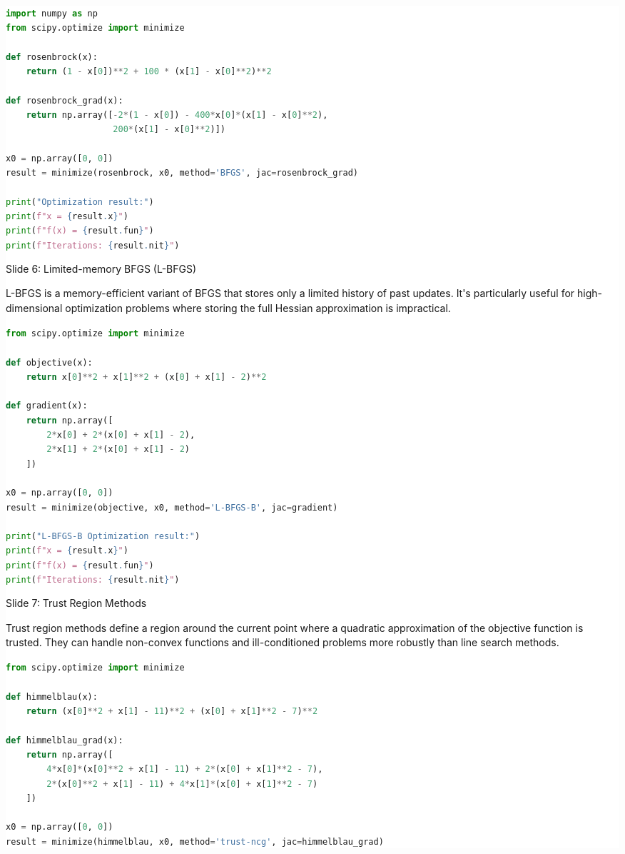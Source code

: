 ```python
import numpy as np
from scipy.optimize import minimize

def rosenbrock(x):
    return (1 - x[0])**2 + 100 * (x[1] - x[0]**2)**2

def rosenbrock_grad(x):
    return np.array([-2*(1 - x[0]) - 400*x[0]*(x[1] - x[0]**2),
                     200*(x[1] - x[0]**2)])

x0 = np.array([0, 0])
result = minimize(rosenbrock, x0, method='BFGS', jac=rosenbrock_grad)

print("Optimization result:")
print(f"x = {result.x}")
print(f"f(x) = {result.fun}")
print(f"Iterations: {result.nit}")
```

Slide 6: Limited-memory BFGS (L-BFGS)

L-BFGS is a memory-efficient variant of BFGS that stores only a limited history of past updates. It's particularly useful for high-dimensional optimization problems where storing the full Hessian approximation is impractical.

```python
from scipy.optimize import minimize

def objective(x):
    return x[0]**2 + x[1]**2 + (x[0] + x[1] - 2)**2

def gradient(x):
    return np.array([
        2*x[0] + 2*(x[0] + x[1] - 2),
        2*x[1] + 2*(x[0] + x[1] - 2)
    ])

x0 = np.array([0, 0])
result = minimize(objective, x0, method='L-BFGS-B', jac=gradient)

print("L-BFGS-B Optimization result:")
print(f"x = {result.x}")
print(f"f(x) = {result.fun}")
print(f"Iterations: {result.nit}")
```

Slide 7: Trust Region Methods

Trust region methods define a region around the current point where a quadratic approximation of the objective function is trusted. They can handle non-convex functions and ill-conditioned problems more robustly than line search methods.

```python
from scipy.optimize import minimize

def himmelblau(x):
    return (x[0]**2 + x[1] - 11)**2 + (x[0] + x[1]**2 - 7)**2

def himmelblau_grad(x):
    return np.array([
        4*x[0]*(x[0]**2 + x[1] - 11) + 2*(x[0] + x[1]**2 - 7),
        2*(x[0]**2 + x[1] - 11) + 4*x[1]*(x[0] + x[1]**2 - 7)
    ])

x0 = np.array([0, 0])
result = minimize(himmelblau, x0, method='trust-ncg', jac=himmelblau_grad)
```